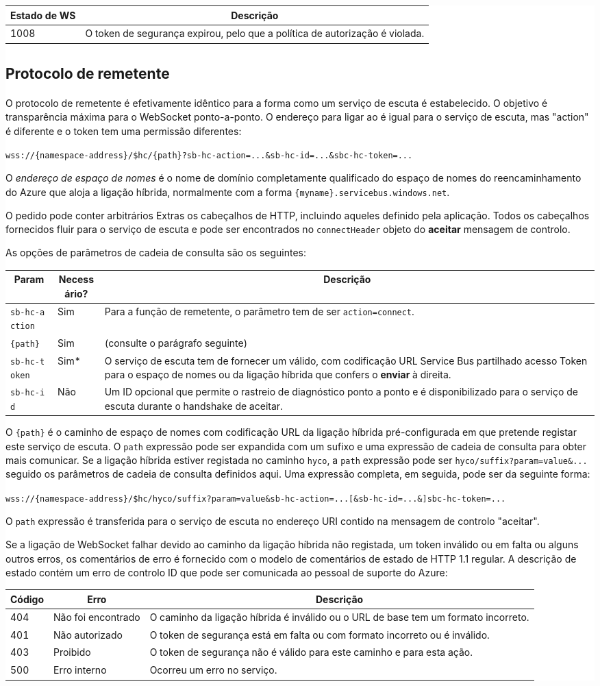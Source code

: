 | Estado de WS | Descrição |
| --- | --- |
| 1008 |O token de segurança expirou, pelo que a política de autorização é violada. |

## Protocolo de remetente
O protocolo de remetente é efetivamente idêntico para a forma como um serviço de escuta é estabelecido.
O objetivo é transparência máxima para o WebSocket ponto-a-ponto. O endereço para ligar ao é igual para o serviço de escuta, mas "action" é diferente e o token tem uma permissão diferentes:

```
wss://{namespace-address}/$hc/{path}?sb-hc-action=...&sb-hc-id=...&sbc-hc-token=...
```

O *endereço de espaço de nomes* é o nome de domínio completamente qualificado do espaço de nomes do reencaminhamento do Azure que aloja a ligação híbrida, normalmente com a forma `{myname}.servicebus.windows.net`.

O pedido pode conter arbitrários Extras os cabeçalhos de HTTP, incluindo aqueles definido pela aplicação. Todos os cabeçalhos fornecidos fluir para o serviço de escuta e pode ser encontrados no `connectHeader` objeto do **aceitar** mensagem de controlo.

As opções de parâmetros de cadeia de consulta são os seguintes:

| Param | Necessário? | Descrição |
| --- | --- | --- |
| `sb-hc-action` |Sim |Para a função de remetente, o parâmetro tem de ser `action=connect`. |
| `{path}` |Sim |(consulte o parágrafo seguinte) |
| `sb-hc-token` |Sim\* |O serviço de escuta tem de fornecer um válido, com codificação URL Service Bus partilhado acesso Token para o espaço de nomes ou da ligação híbrida que confers o **enviar** à direita. |
| `sb-hc-id` |Não |Um ID opcional que permite o rastreio de diagnóstico ponto a ponto e é disponibilizado para o serviço de escuta durante o handshake de aceitar. |

O `{path}` é o caminho de espaço de nomes com codificação URL da ligação híbrida pré-configurada em que pretende registar este serviço de escuta. O `path` expressão pode ser expandida com um sufixo e uma expressão de cadeia de consulta para obter mais comunicar. Se a ligação híbrida estiver registada no caminho `hyco`, a `path` expressão pode ser `hyco/suffix?param=value&...` seguido os parâmetros de cadeia de consulta definidos aqui. Uma expressão completa, em seguida, pode ser da seguinte forma:

```
wss://{namespace-address}/$hc/hyco/suffix?param=value&sb-hc-action=...[&sb-hc-id=...&]sbc-hc-token=...
```

O `path` expressão é transferida para o serviço de escuta no endereço URI contido na mensagem de controlo "aceitar".

Se a ligação de WebSocket falhar devido ao caminho da ligação híbrida não registada, um token inválido ou em falta ou alguns outros erros, os comentários de erro é fornecido com o modelo de comentários de estado de HTTP 1.1 regular. A descrição de estado contém um erro de controlo ID que pode ser comunicada ao pessoal de suporte do Azure:

| Código | Erro | Descrição |
| --- | --- | --- |
| 404 |Não foi encontrado |O caminho da ligação híbrida é inválido ou o URL de base tem um formato incorreto. |
| 401 |Não autorizado |O token de segurança está em falta ou com formato incorreto ou é inválido. |
| 403 |Proibido |O token de segurança não é válido para este caminho e para esta ação. |
| 500 |Erro interno |Ocorreu um erro no serviço. |
